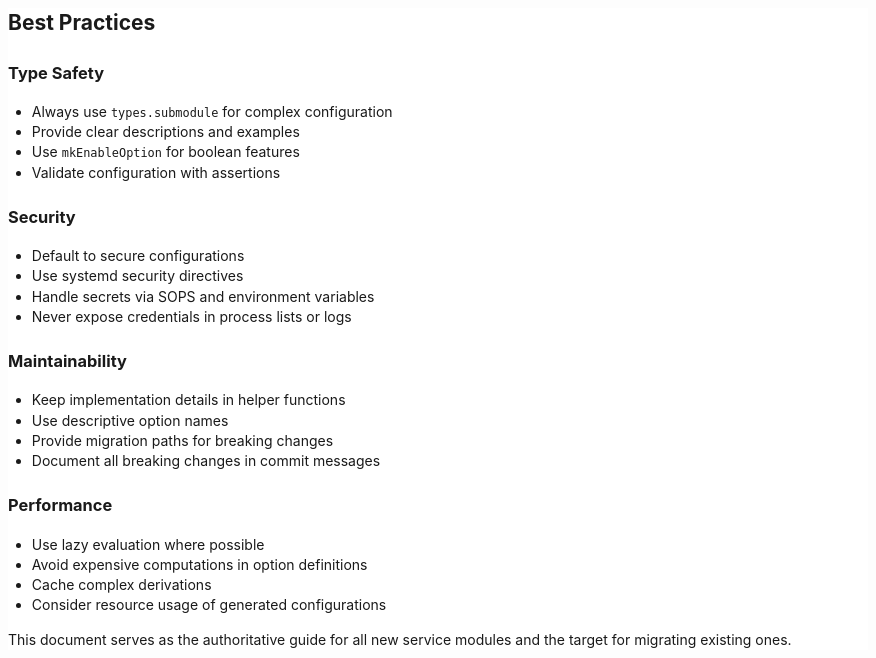## Best Practices

### Type Safety
- Always use `types.submodule` for complex configuration
- Provide clear descriptions and examples
- Use `mkEnableOption` for boolean features
- Validate configuration with assertions

### Security
- Default to secure configurations
- Use systemd security directives
- Handle secrets via SOPS and environment variables
- Never expose credentials in process lists or logs

### Maintainability
- Keep implementation details in helper functions
- Use descriptive option names
- Provide migration paths for breaking changes
- Document all breaking changes in commit messages

### Performance
- Use lazy evaluation where possible
- Avoid expensive computations in option definitions
- Cache complex derivations
- Consider resource usage of generated configurations

This document serves as the authoritative guide for all new service modules and the target for migrating existing ones.
